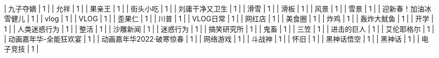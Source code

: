 | 九子夺嫡 | 1 |
| 允祥 | 1 |
| 果亲王 | 1 |
| 街头小吃 | 1 |
| 刘庸干净又卫生 | 1 |
| 滑雪 | 1 |
| 滑板 | 1 |
| 风景 | 1 |
| 雪景 | 1 |
| 迎新春！加油冰雪健儿 | 1 |
| vlog | 1 |
| VLOG | 1 |
| 歪果仁 | 1 |
| 川普 | 1 |
| VLOG日常 | 1 |
| 网红店 | 1 |
| 美食圈 | 1 |
| 炸鸡 | 1 |
| 轰炸大鱿鱼 | 1 |
| 开学 | 1 |
| 人类迷惑行为 | 1 |
| 整活 | 1 |
| 沙雕新闻 | 1 |
| 迷惑行为 | 1 |
| 搞笑研究所 | 1 |
| 鬼畜 | 1 |
| 三笠 | 1 |
| 进击的巨人 | 1 |
| 艾伦耶格尔 | 1 |
| 动画嘉年华-全能狂欢宴 | 1 |
| 动画嘉年华2022·破寒惊春 | 1 |
| 网络游戏 | 1 |
| 斗战神 | 1 |
| 怀旧 | 1 |
| 黑神话悟空 | 1 |
| 黑神话 | 1 |
| 电子竞技 | 1 |